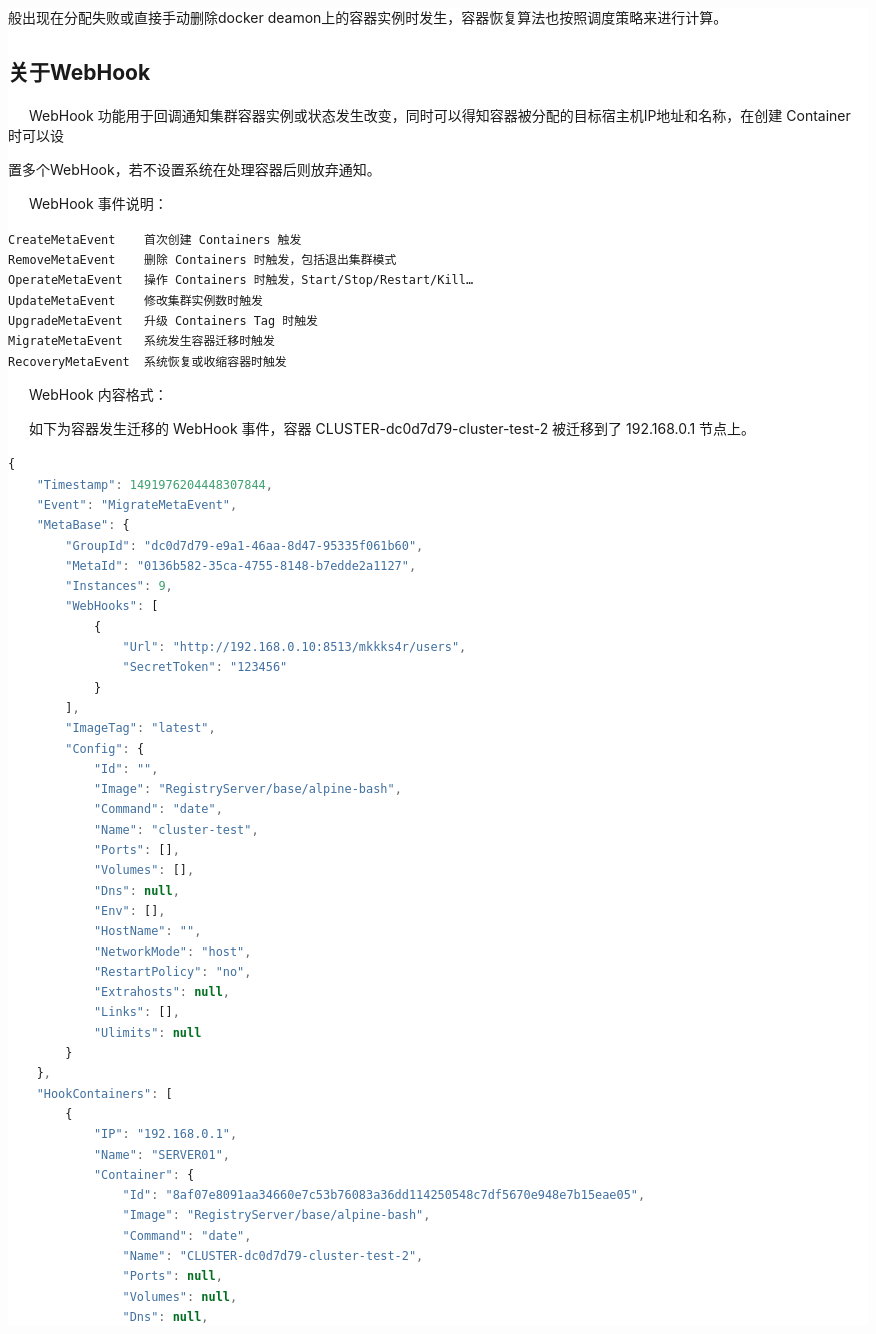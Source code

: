 般出现在分配失败或直接手动删除docker deamon上的容器实例时发生，容器恢复算法也按照调度策略来进行计算。

## 关于WebHook   

&ensp;&ensp;&ensp;WebHook 功能用于回调通知集群容器实例或状态发生改变，同时可以得知容器被分配的目标宿主机IP地址和名称，在创建 Container 时可以设   

置多个WebHook，若不设置系统在处理容器后则放弃通知。

&ensp;&ensp;&ensp;WebHook 事件说明：
```
CreateMetaEvent    首次创建 Containers 触发
RemoveMetaEvent    删除 Containers 时触发，包括退出集群模式
OperateMetaEvent   操作 Containers 时触发，Start/Stop/Restart/Kill…
UpdateMetaEvent    修改集群实例数时触发
UpgradeMetaEvent   升级 Containers Tag 时触发
MigrateMetaEvent   系统发生容器迁移时触发
RecoveryMetaEvent  系统恢复或收缩容器时触发
```
&ensp;&ensp;&ensp;WebHook 内容格式：   

&ensp;&ensp;&ensp;如下为容器发生迁移的 WebHook 事件，容器 CLUSTER-dc0d7d79-cluster-test-2 被迁移到了 192.168.0.1 节点上。
```js
{
    "Timestamp": 1491976204448307844,
    "Event": "MigrateMetaEvent",
    "MetaBase": {
        "GroupId": "dc0d7d79-e9a1-46aa-8d47-95335f061b60",
        "MetaId": "0136b582-35ca-4755-8148-b7edde2a1127",
        "Instances": 9,
        "WebHooks": [
            {
                "Url": "http://192.168.0.10:8513/mkkks4r/users",
                "SecretToken": "123456"
            }
        ],
        "ImageTag": "latest",
        "Config": {
            "Id": "",
            "Image": "RegistryServer/base/alpine-bash",
            "Command": "date",
            "Name": "cluster-test",
            "Ports": [],
            "Volumes": [],
            "Dns": null,
            "Env": [],
            "HostName": "",
            "NetworkMode": "host",
            "RestartPolicy": "no",
            "Extrahosts": null,
            "Links": [],
            "Ulimits": null
        }
    },
    "HookContainers": [
        {
            "IP": "192.168.0.1",
            "Name": "SERVER01",
            "Container": {
                "Id": "8af07e8091aa34660e7c53b76083a36dd114250548c7df5670e948e7b15eae05",
                "Image": "RegistryServer/base/alpine-bash",
                "Command": "date",
                "Name": "CLUSTER-dc0d7d79-cluster-test-2",
                "Ports": null,
                "Volumes": null,
                "Dns": null,
```